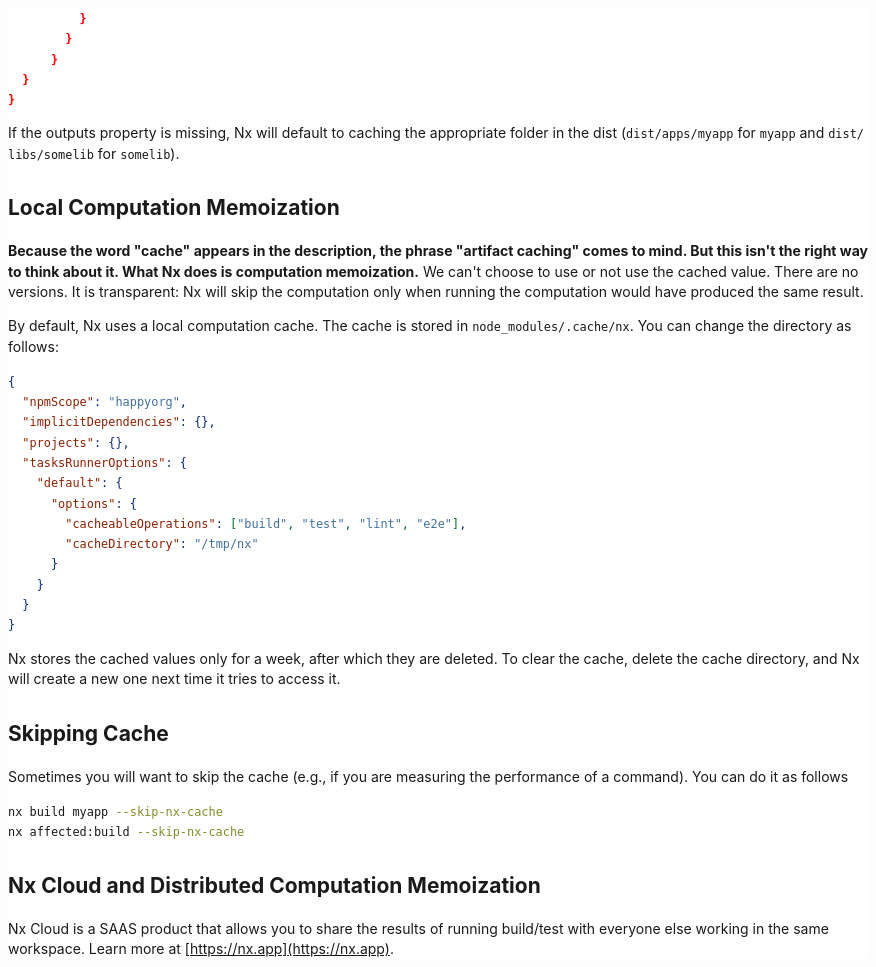 ```json
          }
        }
      }
  }
}
```

If the outputs property is missing, Nx will default to caching the appropriate folder in the dist (`dist/apps/myapp` for `myapp` and `dist/libs/somelib` for `somelib`).

## Local Computation Memoization

**Because the word "cache" appears in the description, the phrase "artifact caching" comes to mind. But this isn't the right way to think about it. What Nx does is computation memoization.** We can't choose to use or not use the cached value. There are no versions. It is transparent: Nx will skip the computation only when running the computation would have produced the same result.

By default, Nx uses a local computation cache. The cache is stored in `node_modules/.cache/nx`. You can change the directory as follows:

```json
{
  "npmScope": "happyorg",
  "implicitDependencies": {},
  "projects": {},
  "tasksRunnerOptions": {
    "default": {
      "options": {
        "cacheableOperations": ["build", "test", "lint", "e2e"],
        "cacheDirectory": "/tmp/nx"
      }
    }
  }
}
```

Nx stores the cached values only for a week, after which they are deleted. To clear the cache, delete the cache directory, and Nx will create a new one next time it tries to access it.

## Skipping Cache

Sometimes you will want to skip the cache (e.g., if you are measuring the performance of a command). You can do it as follows

```bash
nx build myapp --skip-nx-cache
nx affected:build --skip-nx-cache
```

## Nx Cloud and Distributed Computation Memoization

Nx Cloud is a SAAS product that allows you to share the results of running build/test with everyone else working in the same workspace. Learn more at [https://nx.app](https://nx.app).
